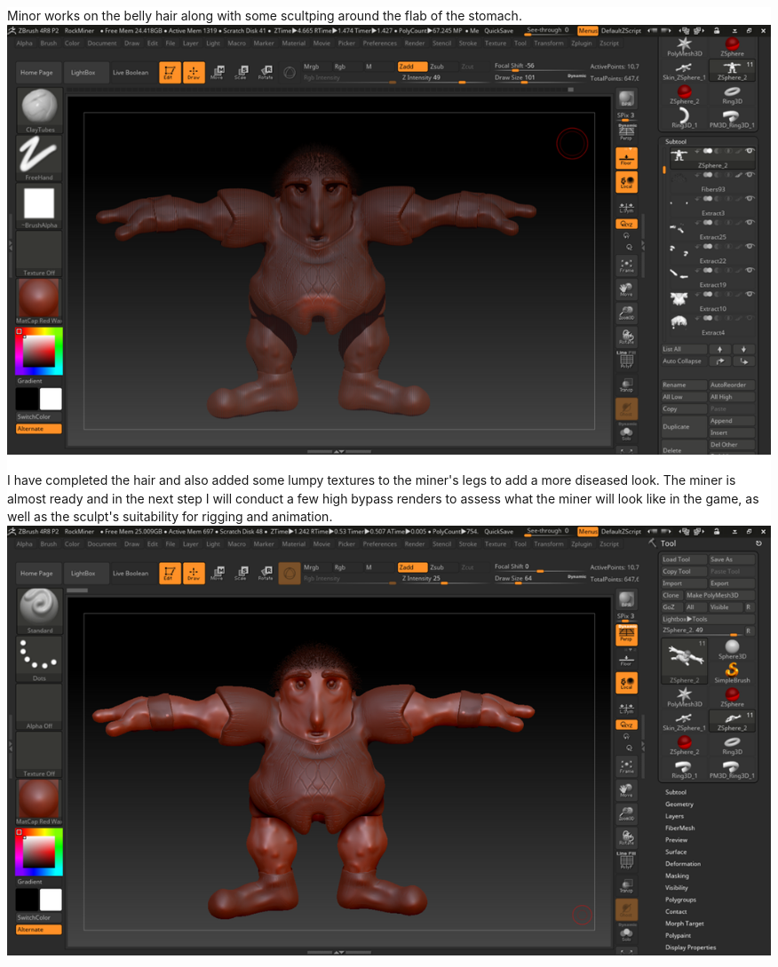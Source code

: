 Minor works on the belly hair along with some scultping around the flab of the stomach. ![alt tag](https://github.com/arjunkhara/3D-Modelling-Repo/blob/master/sculpting-images/Slide87.PNG "Mid-section Sculpting")

I have completed the hair and also added some lumpy textures to the miner's legs to add a more diseased look. The miner is almost ready and in the next step I will conduct a few high bypass renders to assess what the miner will look like in the game, as well as the sculpt's suitability for rigging and animation. ![alt tag](https://github.com/arjunkhara/3D-Modelling-Repo/blob/master/sculpting-images/Slide88.PNG "Mid-section Sculpting")

